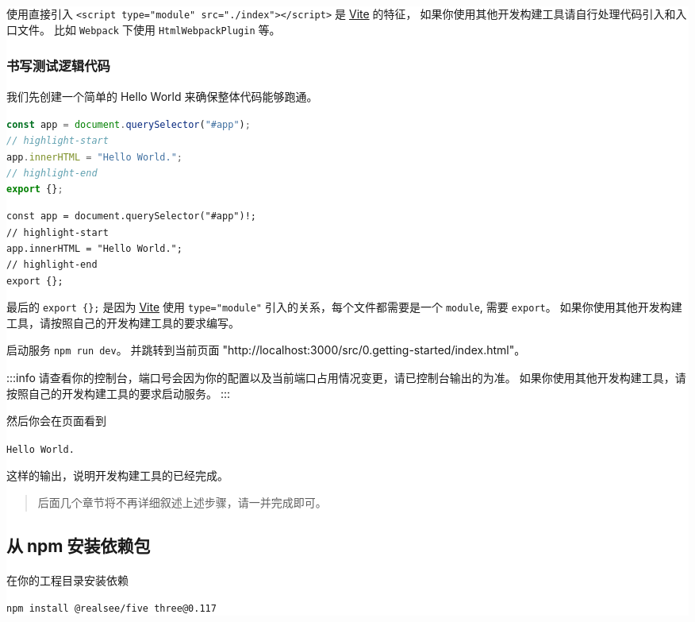 使用直接引入 `<script type="module" src="./index"></script>` 是 [Vite](https://vitejs.dev/) 的特征，
如果你使用其他开发构建工具请自行处理代码引入和入口文件。 比如 `Webpack` 下使用 `HtmlWebpackPlugin` 等。

### 书写测试逻辑代码

我们先创建一个简单的 Hello World 来确保整体代码能够跑通。

<Tabs>
<TabItem value="JavaScript" label="JavaScript">

```ts title="src/0.getting-started/index.js"
const app = document.querySelector("#app");
// highlight-start
app.innerHTML = "Hello World.";
// highlight-end
export {};
```
</TabItem>
<TabItem value="TypeScript" label="TypeScript">

```tsx title="src/0.getting-started/index.ts"
const app = document.querySelector("#app")!;
// highlight-start
app.innerHTML = "Hello World.";
// highlight-end
export {};
```

</TabItem>
</Tabs>


最后的 `export {};` 是因为 [Vite](https://vitejs.dev/) 使用 `type="module"` 引入的关系，每个文件都需要是一个 `module`, 需要 `export`。
如果你使用其他开发构建工具，请按照自己的开发构建工具的要求编写。

启动服务 `npm run dev`。 并跳转到当前页面 "http://localhost:3000/src/0.getting-started/index.html"。

:::info
请查看你的控制台，端口号会因为你的配置以及当前端口占用情况变更，请已控制台输出的为准。
如果你使用其他开发构建工具，请按照自己的开发构建工具的要求启动服务。
:::

然后你会在页面看到

```
Hello World.
```

这样的输出，说明开发构建工具的已经完成。

> 后面几个章节将不再详细叙述上述步骤，请一并完成即可。

## 从 npm 安装依赖包

在你的工程目录安装依赖

```shell
npm install @realsee/five three@0.117
```
